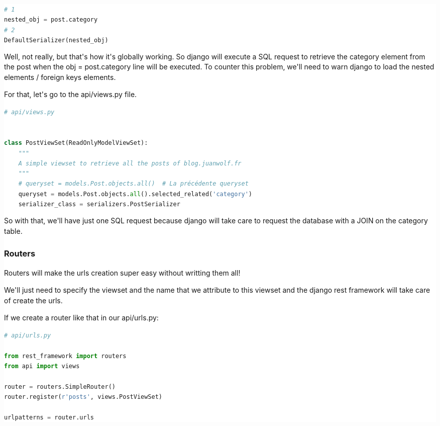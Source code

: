 ```python
# 1
nested_obj = post.category
# 2
DefaultSerializer(nested_obj)
```


 Well, not really, but that's how it's globally working.
So django will execute a SQL request to retrieve the category element
from the post when the obj = post.category line will be executed.
To counter this problem, we'll need to warn django to load the nested
elements / foreign keys elements.


 For that, let's go to the api/views.py file.

```python
# api/views.py


class PostViewSet(ReadOnlyModelViewSet):
    """
    A simple viewset to retrieve all the posts of blog.juanwolf.fr
    """
    # queryset = models.Post.objects.all()  # La précédente queryset
    queryset = models.Post.objects.all().selected_related('category')
    serializer_class = serializers.PostSerializer
```

So with that, we'll have just one SQL request because django will take
care to request the database with a JOIN on the category table.

### Routers

 Routers will make the urls creation super easy without writting
them all!

 We'll just need to specify the viewset and the name that we
attribute to this viewset and the django rest framework will take care
of create the urls.

 If we create a router like that in our api/urls.py:


```python
# api/urls.py

from rest_framework import routers
from api import views

router = routers.SimpleRouter()
router.register(r'posts', views.PostViewSet)

urlpatterns = router.urls
```
